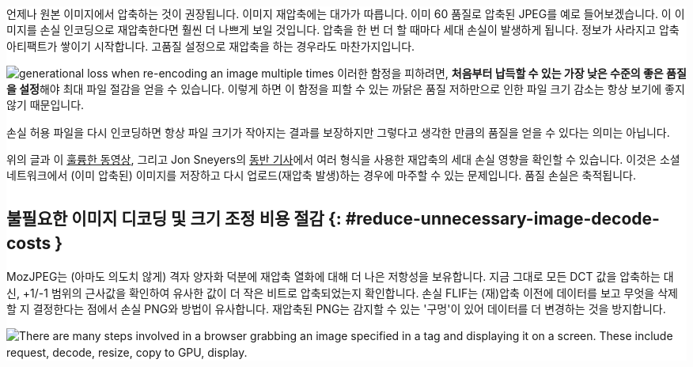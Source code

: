 언제나 원본 이미지에서 압축하는 것이 권장됩니다. 이미지 재압축에는 대가가 따릅니다. 이미 60 품질로 압축된 JPEG를 예로 들어보겠습니다. 이 이미지를 손실 인코딩으로 재압축한다면 훨씬 더 나쁘게 보일 것입니다. 압축을 한 번 더 할 때마다 세대 손실이 발생하게 됩니다. 정보가 사라지고 압축 아티팩트가 쌓이기 시작합니다. 고품질 설정으로 재압축을 하는 경우라도 마찬가지입니다.

![generational loss when re-encoding
        an image multiple times](images/generational-loss.jpg) 이러한 함정을 피하려면, **처음부터 납득할 수 있는 가장 낮은 수준의 좋은 품질을 설정**해야 최대 파일 절감을 얻을 수 있습니다. 이렇게 하면 이 함정을 피할 수 있는 까닭은 품질 저하만으로 인한 파일 크기 감소는 항상 보기에 좋지 않기 때문입니다.

손실 허용 파일을 다시 인코딩하면 항상 파일 크기가 작아지는 결과를 보장하지만 그렇다고 생각한 만큼의 품질을 얻을 수 있다는 의미는 아닙니다.

위의 글과 이 [훌륭한 동영상](https://www.youtube.com/watch?v=w7vXJbLhTyI), 그리고 Jon Sneyers의 [동반 기사](http://cloudinary.com/blog/why_jpeg_is_like_a_photocopier)에서 여러 형식을 사용한 재압축의 세대 손실 영향을 확인할 수 있습니다. 이것은 소셜 네트워크에서 (이미 압축된) 이미지를 저장하고 다시 업로드(재압축 발생)하는 경우에 마주할 수 있는 문제입니다. 품질 손실은 축적됩니다.

## 불필요한 이미지 디코딩 및 크기 조정 비용 절감 {: #reduce-unnecessary-image-decode-costs }

MozJPEG는 (아마도 의도치 않게) 격자 양자화 덕분에 재압축 열화에 대해 더 나은 저항성을 보유합니다. 지금 그대로 모든 DCT 값을 압축하는 대신, +1/-1 범위의 근사값을 확인하여 유사한 값이 더 작은 비트로 압축되었는지 확인합니다. 손실 FLIF는 (재)압축 이전에 데이터를 보고 무엇을 삭제할 지 결정한다는 점에서 손실 PNG와 방법이 유사합니다. 재압축된 PNG는 감지할 수 있는 '구멍'이 있어 데이터를 더 변경하는 것을 방지합니다.

![There are many steps involved in a
        browser grabbing an image specified in a tag and displaying it on a
        screen. These include request, decode, resize, copy to GPU, display.](images/image-pipeline.jpg)

